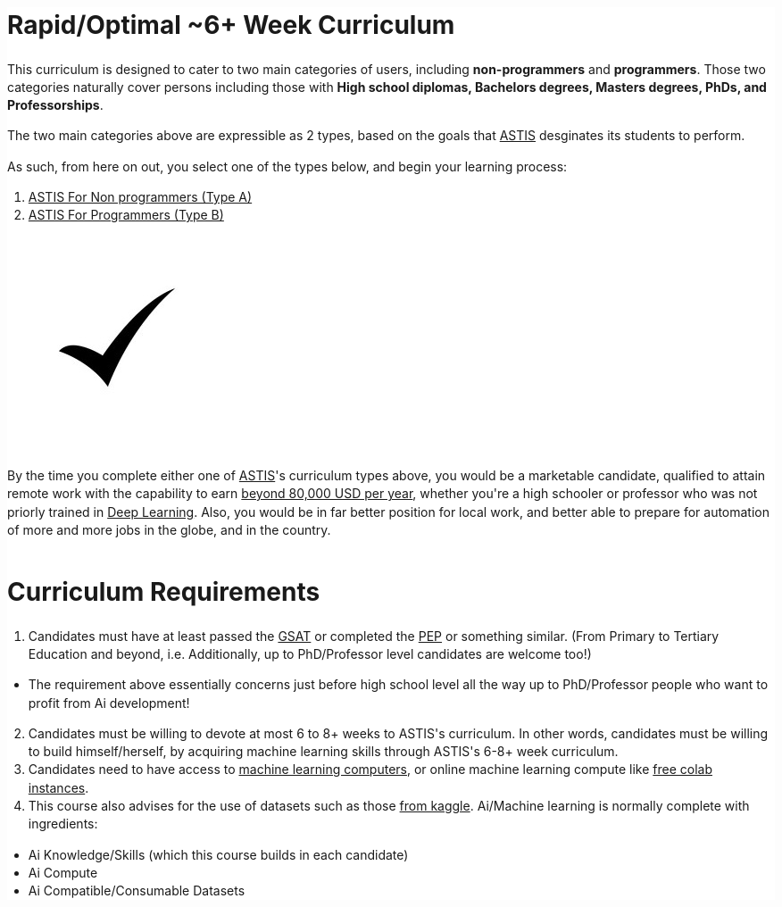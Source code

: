 
# Rapid/Optimal ~6+ Week Curriculum
This curriculum is designed to cater to two main categories of users, including **non-programmers** and **programmers**. Those two categories naturally cover persons including those with **High school diplomas, Bachelors degrees, Masters degrees, PhDs, and Professorships**.

The two main categories above are expressible as 2 types, based on the goals that [ASTIS](https://github.com/g0dEngineer/ASTIS) desginates its students to perform.

As such, from here on out, you select one of the types below, and begin your learning process:

1. [ASTIS For Non programmers (Type A)](https://github.com/g0dEngineer/ASTIS/tree/main/data/TypeA_NonProgrammers)
2. [ASTIS For Programmers (Type B)](https://github.com/g0dEngineer/ASTIS/tree/main/data/MainProgrammerPage)

![Alt Text](https://github.com/g0dEngineer/ASTIS/blob/main/data/tick.png)

By the time you complete either one of [ASTIS](https://github.com/g0dEngineer/ASTIS)'s curriculum types above, you would be a marketable candidate, qualified to attain remote work with the capability to earn [beyond 80,000 USD per year](https://www.ziprecruiter.com/s/Remote-Data-Scientist-Salary), whether you're a high schooler or professor who was not priorly trained in [Deep Learning](https://en.wikipedia.org/wiki/Deep_learning). Also, you would be in far better position for local work, and better able to prepare for automation of more and more jobs in the globe, and in the country.


# Curriculum Requirements
1. Candidates must have at least passed the [GSAT](https://en.wikipedia.org/wiki/Grade_Six_Achievement_Test) or completed the [PEP](http://www.moe.gov.jm/primary-exit-profile-pep) or something similar. (From Primary to Tertiary Education and beyond, i.e. Additionally, up to PhD/Professor level candidates are welcome too!) 
* The requirement above essentially concerns just before high school level all the way up to PhD/Professor people who want to profit from Ai development!
2. Candidates must be willing to devote at most 6 to 8+ weeks to ASTIS's curriculum. In other words, candidates must be willing to build himself/herself, by acquiring machine learning skills through ASTIS's 6-8+ week curriculum.
3. Candidates need to have access to [machine learning computers](https://pub.towardsai.net/best-laptops-for-machine-learning-deep-learning-data-science-ml-f55602197593), or online machine learning compute like [free colab instances](https://colab.research.google.com/notebooks/intro.ipynb).
4. This course also advises for the use of datasets such as those [from kaggle](https://www.kaggle.com/datasets). Ai/Machine learning is normally complete with ingredients:
* Ai Knowledge/Skills (which this course builds in each candidate)
* Ai Compute
* Ai Compatible/Consumable Datasets

